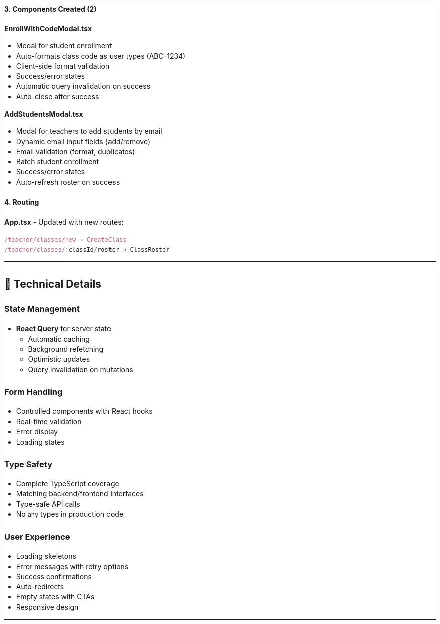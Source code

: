 #### 3. Components Created (2)

**EnrollWithCodeModal.tsx**
- Modal for student enrollment
- Auto-formats class code as user types (ABC-1234)
- Client-side format validation
- Success/error states
- Automatic query invalidation on success
- Auto-close after success

**AddStudentsModal.tsx**
- Modal for teachers to add students by email
- Dynamic email input fields (add/remove)
- Email validation (format, duplicates)
- Batch student enrollment
- Success/error states
- Auto-refresh roster on success

#### 4. Routing
**App.tsx** - Updated with new routes:
```typescript
/teacher/classes/new → CreateClass
/teacher/classes/:classId/roster → ClassRoster
```

---

## 🔧 Technical Details

### State Management
- **React Query** for server state
  - Automatic caching
  - Background refetching
  - Optimistic updates
  - Query invalidation on mutations

### Form Handling
- Controlled components with React hooks
- Real-time validation
- Error display
- Loading states

### Type Safety
- Complete TypeScript coverage
- Matching backend/frontend interfaces
- Type-safe API calls
- No `any` types in production code

### User Experience
- Loading skeletons
- Error messages with retry options
- Success confirmations
- Auto-redirects
- Empty states with CTAs
- Responsive design

---